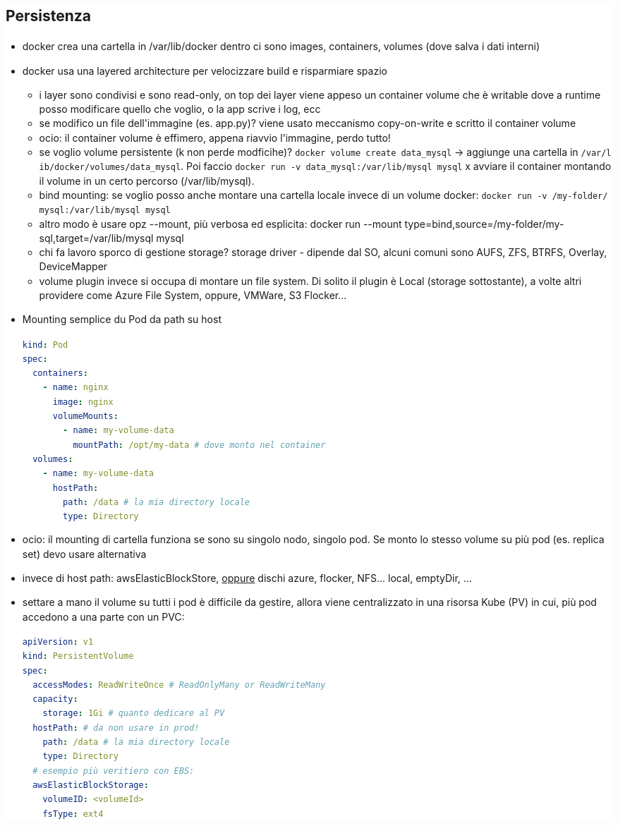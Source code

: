 ## Persistenza

* docker crea una cartella in /var/lib/docker dentro ci sono images, containers, volumes (dove salva i dati interni)
* docker usa una layered architecture per velocizzare build e risparmiare spazio
  * i layer sono condivisi e sono read-only, on top dei layer viene appeso un container volume che è writable dove a runtime posso modificare quello che voglio, o la app scrive i log, ecc
  * se modifico un file dell'immagine (es. app.py)? viene usato meccanismo copy-on-write e scritto il container volume
  * ocio: il container volume è effimero, appena riavvio l'immagine, perdo tutto!
  * se voglio volume persistente (k non perde modficihe)? `docker volume create data_mysql` -> aggiunge una cartella in `/var/lib/docker/volumes/data_mysql`. Poi faccio `docker run -v data_mysql:/var/lib/mysql mysql` x avviare il container montando il volume in un certo percorso (/var/lib/mysql).
  * bind mounting: se voglio posso anche montare una cartella locale invece di un volume docker: `docker run -v /my-folder/mysql:/var/lib/mysql mysql`
  * altro modo è usare opz --mount, più verbosa ed esplicita: docker run --mount type=bind,source=/my-folder/my-sql,target=/var/lib/mysql mysql
  * chi fa lavoro sporco di gestione storage? storage driver - dipende dal SO, alcuni comuni sono AUFS, ZFS, BTRFS, Overlay, DeviceMapper
  * volume plugin invece si occupa di montare un file system. Di solito il plugin è Local (storage sottostante), a volte altri providere come Azure File System, oppure, VMWare, S3 Flocker...
* Mounting semplice du Pod da path su host

  ```yaml
  kind: Pod
  spec:
    containers:
      - name: nginx
        image: nginx
        volumeMounts:
          - name: my-volume-data
            mountPath: /opt/my-data # dove monto nel container
    volumes:
      - name: my-volume-data
        hostPath:
          path: /data # la mia directory locale
          type: Directory
  ```

* ocio: il mounting di cartella funziona se sono su singolo nodo, singolo pod. Se monto lo stesso volume su più pod (es. replica set) devo usare alternativa
* invece di host path: awsElasticBlockStore, [oppure](https://kubernetes.io/docs/concepts/storage/persistent-volumes/#types-of-persistent-volumes) dischi azure, flocker, NFS... local, emptyDir, ...
* settare a mano il volume su tutti i pod è difficile da gestire, allora viene centralizzato in una risorsa Kube (PV) in cui, più pod accedono a una parte con un PVC:

  ```yaml
  apiVersion: v1
  kind: PersistentVolume
  spec:
    accessModes: ReadWriteOnce # ReadOnlyMany or ReadWriteMany
    capacity:
      storage: 1Gi # quanto dedicare al PV
    hostPath: # da non usare in prod!
      path: /data # la mia directory locale
      type: Directory
    # esempio più veritiero con EBS:
    awsElasticBlockStorage:
      volumeID: <volumeId>
      fsType: ext4
  ```
